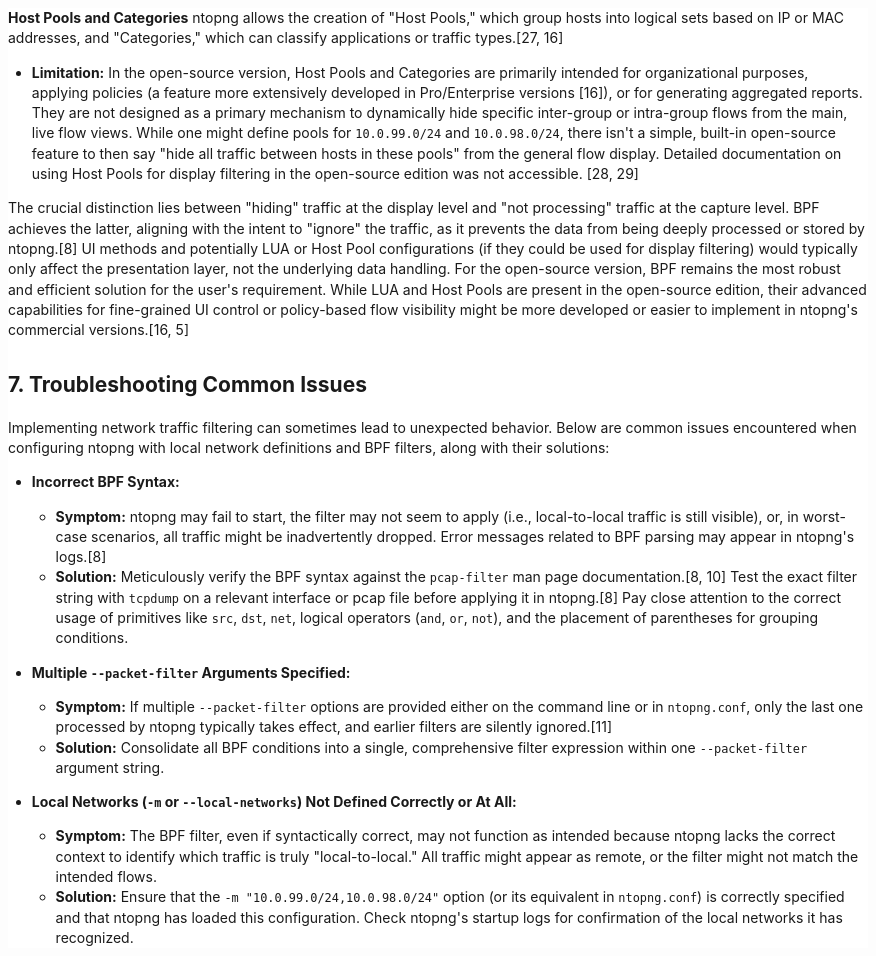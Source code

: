 **Host Pools and Categories**
ntopng allows the creation of "Host Pools," which group hosts into logical sets based on IP or MAC addresses, and "Categories," which can classify applications or traffic types.[27, 16]
* **Limitation:** In the open-source version, Host Pools and Categories are primarily intended for organizational purposes, applying policies (a feature more extensively developed in Pro/Enterprise versions [16]), or for generating aggregated reports. They are not designed as a primary mechanism to dynamically hide specific inter-group or intra-group flows from the main, live flow views. While one might define pools for `10.0.99.0/24` and `10.0.98.0/24`, there isn't a simple, built-in open-source feature to then say "hide all traffic between hosts in these pools" from the general flow display. Detailed documentation on using Host Pools for display filtering in the open-source edition was not accessible. [28, 29]

The crucial distinction lies between "hiding" traffic at the display level and "not processing" traffic at the capture level. BPF achieves the latter, aligning with the intent to "ignore" the traffic, as it prevents the data from being deeply processed or stored by ntopng.[8] UI methods and potentially LUA or Host Pool configurations (if they could be used for display filtering) would typically only affect the presentation layer, not the underlying data handling. For the open-source version, BPF remains the most robust and efficient solution for the user's requirement. While LUA and Host Pools are present in the open-source edition, their advanced capabilities for fine-grained UI control or policy-based flow visibility might be more developed or easier to implement in ntopng's commercial versions.[16, 5]

## 7. Troubleshooting Common Issues

Implementing network traffic filtering can sometimes lead to unexpected behavior. Below are common issues encountered when configuring ntopng with local network definitions and BPF filters, along with their solutions:

* **Incorrect BPF Syntax:**
    * **Symptom:** ntopng may fail to start, the filter may not seem to apply (i.e., local-to-local traffic is still visible), or, in worst-case scenarios, all traffic might be inadvertently dropped. Error messages related to BPF parsing may appear in ntopng's logs.[8]
    * **Solution:** Meticulously verify the BPF syntax against the `pcap-filter` man page documentation.[8, 10] Test the exact filter string with `tcpdump` on a relevant interface or pcap file before applying it in ntopng.[8] Pay close attention to the correct usage of primitives like `src`, `dst`, `net`, logical operators (`and`, `or`, `not`), and the placement of parentheses for grouping conditions.

* **Multiple `--packet-filter` Arguments Specified:**
    * **Symptom:** If multiple `--packet-filter` options are provided either on the command line or in `ntopng.conf`, only the last one processed by ntopng typically takes effect, and earlier filters are silently ignored.[11]
    * **Solution:** Consolidate all BPF conditions into a single, comprehensive filter expression within one `--packet-filter` argument string.

* **Local Networks (`-m` or `--local-networks`) Not Defined Correctly or At All:**
    * **Symptom:** The BPF filter, even if syntactically correct, may not function as intended because ntopng lacks the correct context to identify which traffic is truly "local-to-local." All traffic might appear as remote, or the filter might not match the intended flows.
    * **Solution:** Ensure that the `-m "10.0.99.0/24,10.0.98.0/24"` option (or its equivalent in `ntopng.conf`) is correctly specified and that ntopng has loaded this configuration. Check ntopng's startup logs for confirmation of the local networks it has recognized.
